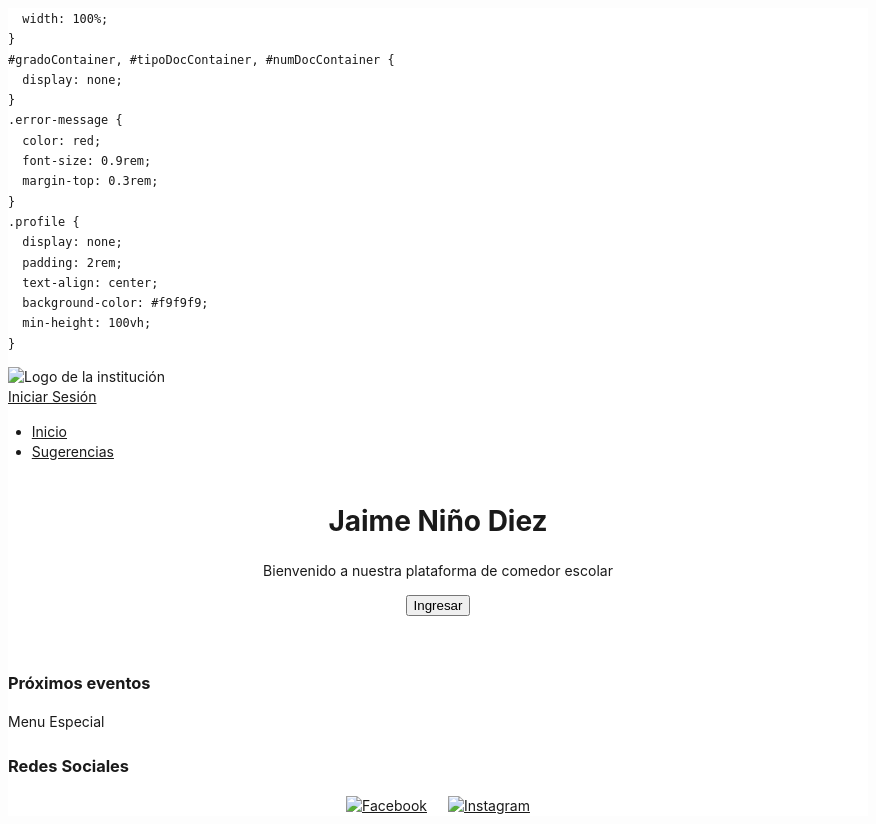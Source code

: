       width: 100%;
    }
    #gradoContainer, #tipoDocContainer, #numDocContainer {
      display: none;
    }
    .error-message {
      color: red;
      font-size: 0.9rem;
      margin-top: 0.3rem;
    }
    .profile {
      display: none;
      padding: 2rem;
      text-align: center;
      background-color: #f9f9f9;
      min-height: 100vh;
    }
  </style>
</head>
<body>
  <nav>
    <div class="logo" onclick="toggleLoginDropdown()">
      <img src="images.jpg" alt="Logo de la institución">
      <div id="loginDropdown" class="dropdown">
        <a href="#" onclick="mostrarFormulario()">Iniciar Sesión</a>
      </div>
    </div>
    <ul>
      <li><a href="#" onclick="mostrarInicio()">Inicio</a></li>
      <li><a href="#" onclick="mostrarSugerencias()">Sugerencias</a></li>
      <li id="profileMenu" style="display:none;">
        <img id="imgPerfilMenu" src="Perfil.png" alt="Perfil" class="profile-picture" onclick="toggleDropdown()">
        <div id="profileDropdown" class="dropdown">
          <a href="#" onclick="mostrarPerfil()">Perfil</a>
          <a href="#" onclick="cerrarSesion()">Cerrar Sesión</a>
        </div>
      </li>
    </ul>
  </nav>
  <header id="inicio">
  <h1>Jaime Niño Diez</h1>
  <p>Bienvenido a nuestra plataforma de comedor escolar</p>
  <button id="btnHeaderIngresar" class="btn-principal" onclick="mostrarFormulario()">Ingresar</button>
  </header>
  <section class="eventos">
    <div class="evento">
      <h3>Próximos eventos</h3>
      <p>Menu Especial</p>
    </div>
    <div class="evento">
      <h3>Redes Sociales</h3>
      <div style="display: flex; justify-content: center; gap: 1.5rem; align-items: center; margin-top: 1rem;">
        <a href="https://www.facebook.com/p/Colegio-Jaime-Ni%C3%B1o-D%C3%ADez-IED-61558043237361/" target="_blank" title="Facebook">
          <img src="https://upload.wikimedia.org/wikipedia/commons/5/51/Facebook_f_logo_%282019%29.svg" alt="Facebook" style="width:40px;height:40px;">
        </a>
        <a href="https://www.instagram.com/jaimeninodiezied/" target="_blank" title="Instagram">
          <img src="https://upload.wikimedia.org/wikipedia/commons/a/a5/Instagram_icon.png" alt="Instagram" style="width:40px;height:40px;">
        </a>